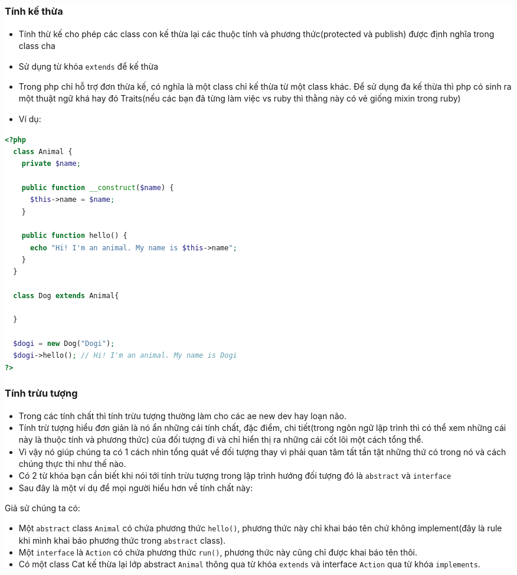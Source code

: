 ### **Tính kế thừa**
- Tính thừ kế cho phép các class con kế thừa lại các thuộc tính và phương thức(protected và publish) được định nghĩa trong class cha
- Sử dụng từ khóa `extends` để kế thừa
- Trong php chỉ hỗ trợ đơn thừa kế, có nghĩa là một class chỉ kế thừa từ một class khác. Để sử dụng đa kế thừa thì php có sinh ra một thuật ngữ khá hay đó Traits(nếu các bạn đã từng làm việc vs ruby thì thằng này có vẻ giống mixin trong ruby)

- Ví dụ:

```php
<?php
  class Animal {
    private $name;
    
    public function __construct($name) {
      $this->name = $name;
    }

    public function hello() {
      echo "Hi! I'm an animal. My name is $this->name";
    }
  }

  class Dog extends Animal{
    
  }

  $dogi = new Dog("Dogi");
  $dogi->hello(); // Hi! I'm an animal. My name is Dogi
?>
```

### **Tính trừu tượng**
- Trong các tính chất thì tính trừu tượng thường làm cho các ae new dev hay loạn não.
- Tính trừ tượng hiểu đơn giản là nó ẩn những cái tính chất, đặc điểm, chi tiết(trong ngôn ngữ lập trình thì có thể xem những cái này là thuộc tính và phương thức) của đối tượng đi và chỉ hiển thị ra những cái cốt lõi một cách tổng thể.
- Vì vậy nó giúp chúng ta có 1 cách nhìn tổng quát về đối tượng thay vì phải quan tâm tất tần tật những thứ có trong nó và cách chúng thực thi như thế nào.
- Có 2 từ khóa bạn cần biết khi nói tới tính trừu tượng trong lập trình hướng đối tượng đó là `abstract` và `interface`
- Sau đây là một ví dụ để mọi người hiểu hơn về tính chất này:

Giả sử chúng ta có:
- Một `abstract` class `Animal` có chứa phương thức `hello()`, phương thức này chỉ khai báo tên chứ không implement(đây là rule khi mình khai báo phương thức trong `abstract` class).
- Một `interface` là `Action` có chứa phương thức `run()`, phương thức này cũng chỉ được khai báo tên thôi.
- Có một class Cat kế thừa lại lớp abstract `Animal` thông qua từ khóa `extends` và interface `Action` qua từ khóa `implements`.
